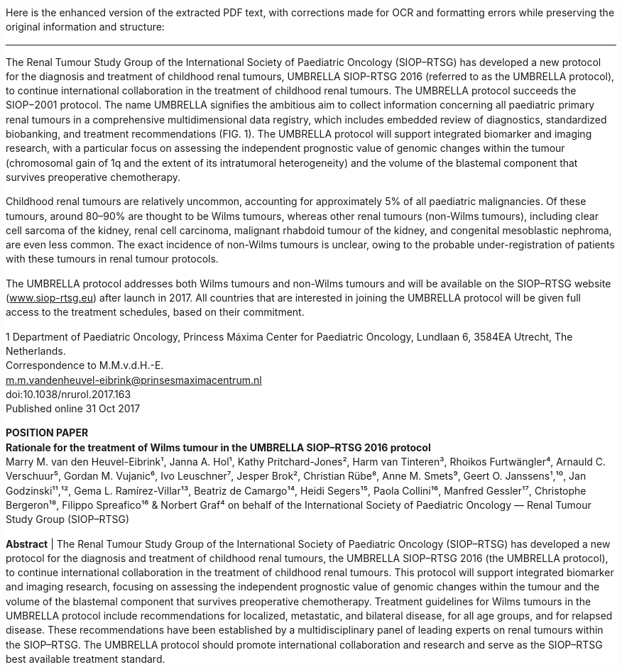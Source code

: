 Here is the enhanced version of the extracted PDF text, with corrections made for OCR and formatting errors while preserving the original information and structure:

---

The Renal Tumour Study Group of the International Society of Paediatric Oncology (SIOP–RTSG) has developed a new protocol for the diagnosis and treatment of childhood renal tumours, UMBRELLA SIOP-RTSG 2016 (referred to as the UMBRELLA protocol), to continue international collaboration in the treatment of childhood renal tumours. The UMBRELLA protocol succeeds the SIOP−2001 protocol. The name UMBRELLA signifies the ambitious aim to collect information concerning all paediatric primary renal tumours in a comprehensive multidimensional data registry, which includes embedded review of diagnostics, standardized biobanking, and treatment recommendations (FIG. 1). The UMBRELLA protocol will support integrated biomarker and imaging research, with a particular focus on assessing the independent prognostic value of genomic changes within the tumour (chromosomal gain of 1q and the extent of its intratumoral heterogeneity) and the volume of the blastemal component that survives preoperative chemotherapy.

Childhood renal tumours are relatively uncommon, accounting for approximately 5% of all paediatric malignancies. Of these tumours, around 80–90% are thought to be Wilms tumours, whereas other renal tumours (non-Wilms tumours), including clear cell sarcoma of the kidney, renal cell carcinoma, malignant rhabdoid tumour of the kidney, and congenital mesoblastic nephroma, are even less common. The exact incidence of non-Wilms tumours is unclear, owing to the probable under-registration of patients with these tumours in renal tumour protocols.

The UMBRELLA protocol addresses both Wilms tumours and non-Wilms tumours and will be available on the SIOP–RTSG website (www.siop-rtsg.eu) after launch in 2017. All countries that are interested in joining the UMBRELLA protocol will be given full access to the treatment schedules, based on their commitment.

1 Department of Paediatric Oncology, Princess Máxima Center for Paediatric Oncology, Lundlaan 6, 3584EA Utrecht, The Netherlands.  
Correspondence to M.M.v.d.H.-E.  
m.m.vandenheuvel-eibrink@prinsesmaximacentrum.nl  
doi:10.1038/nrurol.2017.163  
Published online 31 Oct 2017  

**POSITION PAPER**  
**Rationale for the treatment of Wilms tumour in the UMBRELLA SIOP–RTSG 2016 protocol**  
Marry M. van den Heuvel-Eibrink¹, Janna A. Hol¹, Kathy Pritchard-Jones², Harm van Tinteren³, Rhoikos Furtwängler⁴, Arnauld C. Verschuur⁵, Gordan M. Vujanic⁶, Ivo Leuschner⁷, Jesper Brok², Christian Rübe⁸, Anne M. Smets⁹, Geert O. Janssens¹,¹⁰, Jan Godzinski¹¹,¹², Gema L. Ramírez-Villar¹³, Beatriz de Camargo¹⁴, Heidi Segers¹⁵, Paola Collini¹⁶, Manfred Gessler¹⁷, Christophe Bergeron¹⁸, Filippo Spreafico¹⁶ & Norbert Graf⁴ on behalf of the International Society of Paediatric Oncology — Renal Tumour Study Group (SIOP–RTSG)

**Abstract** | The Renal Tumour Study Group of the International Society of Paediatric Oncology (SIOP–RTSG) has developed a new protocol for the diagnosis and treatment of childhood renal tumours, the UMBRELLA SIOP–RTSG 2016 (the UMBRELLA protocol), to continue international collaboration in the treatment of childhood renal tumours. This protocol will support integrated biomarker and imaging research, focusing on assessing the independent prognostic value of genomic changes within the tumour and the volume of the blastemal component that survives preoperative chemotherapy. Treatment guidelines for Wilms tumours in the UMBRELLA protocol include recommendations for localized, metastatic, and bilateral disease, for all age groups, and for relapsed disease. These recommendations have been established by a multidisciplinary panel of leading experts on renal tumours within the SIOP–RTSG. The UMBRELLA protocol should promote international collaboration and research and serve as the SIOP–RTSG best available treatment standard.
